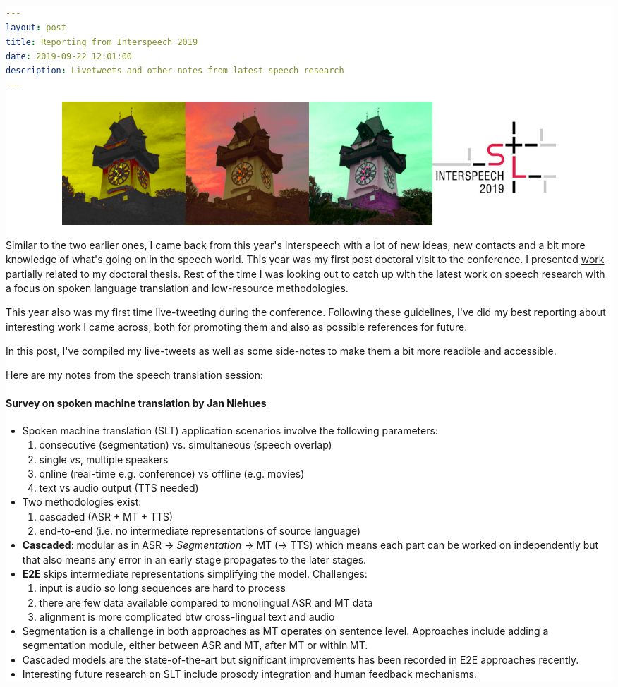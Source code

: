 ```yaml
---
layout: post
title: Reporting from Interspeech 2019 
date: 2019-09-22 12:01:00
description: Livetweets and other notes from latest speech research
---
```


<p align="center"><img src="/img/interspeech2019/minivary_4x1_place_0.40.png" alt="Alp Öktem's Interspeech 2019 poster for publication: Prosodic Phrase Alignment for Machine Dubbing." width="700"></p>

Similar to the two earlier ones, I came back from this year's Interspeech with a lot of new ideas, new contacts and a bit more knowledge of what's going on in the speech world. This year was my first post doctoral visit to the conference. I presented [work](/publications/2019-09-24-interspeech19/) partially related to my doctoral thesis. Rest of the time I was looking out to catch up with the latest work on speech research with a focus on spoken language translation and low-resource methodologies.

This year also was my first time live-tweeting during the conference. Following <a href="http://www.rctatman.com/Livetweeting-Guide/" target="_blank">these guidelines</a>, I've did my best reporting about interesting work I came across, both for promoting them and also as possible references for future. 

In this post, I've compiled my live-tweets as well as some side-notes to make them a bit more readible and accessible.

Here are my notes from the speech translation session:

#### [Survey on spoken machine translation by Jan Niehues](https://www.isca-speech.org/archive/Interspeech_2019/abstracts/abs9.html)

* Spoken machine translation (SLT) application scenarios involve the following parameters:
	1. consecutive (segmentation) vs. simultaneous (speech overlap)
	2. single vs, multiple speakers
	3. online (real-time e.g. conference) vs offline (e.g. movies)
	4. text vs audio output (TTS needed)
* Two methodologies exist: 
	1. cascaded (ASR + MT + TTS)
	2. end-to-end (i.e. no intermediate representations of source language)
* **Cascaded**: modular as in ASR -> *Segmentation* -> MT (-> TTS) which means each part can be worked on independently but that also means any error in an early stage propagates to the later stages. 
* **E2E** skips intermediate representations simplifying the model. Challenges:
	1. input is audio so long sequences are hard to process
	2. there are few data available compared to monolingual ASR and MT data
	3. alignment is more complicated btw cross-lingual text and audio
* Segmentation is a challenge in both approaches as MT operates on sentence level. Approaches include adding a segmentation module, either between ASR and MT, after MT or within MT.
* Cascaded models are the state-of-the-art but significant improvements has been recorded in E2E approaches recently. 
* Interesting future research on SLT include prosody integration and human feedback mechanisms.
